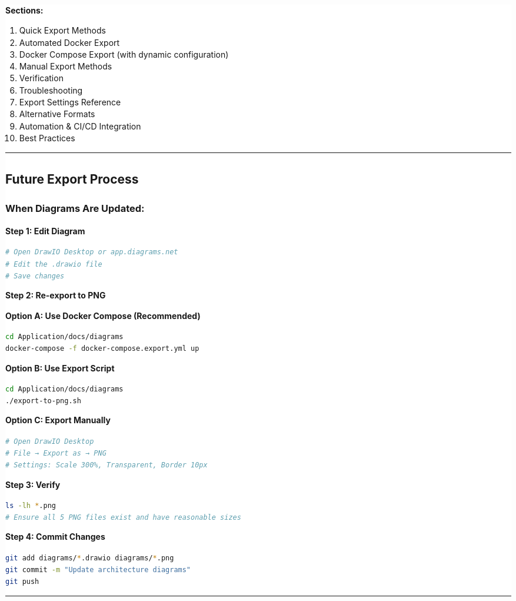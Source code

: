 **Sections:**
1. Quick Export Methods
2. Automated Docker Export
3. Docker Compose Export (with dynamic configuration)
4. Manual Export Methods
5. Verification
6. Troubleshooting
7. Export Settings Reference
8. Alternative Formats
9. Automation & CI/CD Integration
10. Best Practices

---

## Future Export Process

### When Diagrams Are Updated:

**Step 1: Edit Diagram**
```bash
# Open DrawIO Desktop or app.diagrams.net
# Edit the .drawio file
# Save changes
```

**Step 2: Re-export to PNG**

**Option A: Use Docker Compose (Recommended)**
```bash
cd Application/docs/diagrams
docker-compose -f docker-compose.export.yml up
```

**Option B: Use Export Script**
```bash
cd Application/docs/diagrams
./export-to-png.sh
```

**Option C: Export Manually**
```bash
# Open DrawIO Desktop
# File → Export as → PNG
# Settings: Scale 300%, Transparent, Border 10px
```

**Step 3: Verify**
```bash
ls -lh *.png
# Ensure all 5 PNG files exist and have reasonable sizes
```

**Step 4: Commit Changes**
```bash
git add diagrams/*.drawio diagrams/*.png
git commit -m "Update architecture diagrams"
git push
```

---